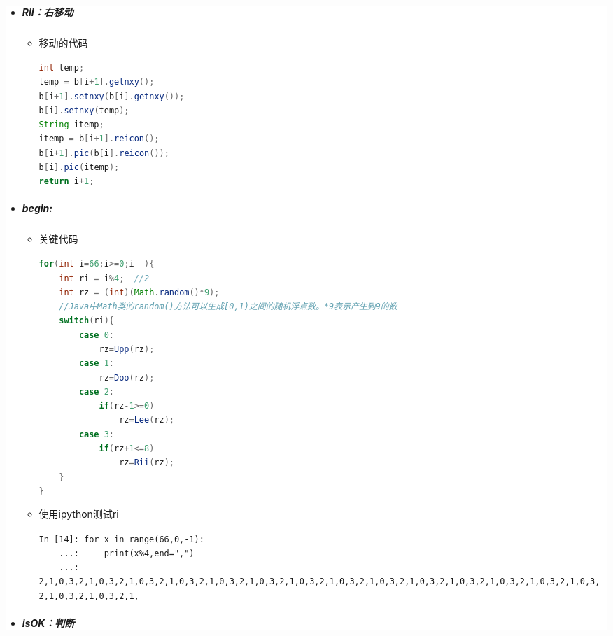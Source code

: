     

+ ##### Rii：右移动

  + 移动的代码

    ```java
    int temp;
    temp = b[i+1].getnxy();
    b[i+1].setnxy(b[i].getnxy());
    b[i].setnxy(temp);
    String itemp;
    itemp = b[i+1].reicon();
    b[i+1].pic(b[i].reicon());
    b[i].pic(itemp);
    return i+1;
    ```



+ ##### begin: 

  + 关键代码

    ```java
    for(int i=66;i>=0;i--){
    	int ri = i%4;  //2
    	int rz = (int)(Math.random()*9);
        //Java中Math类的random()方法可以生成[0,1)之间的随机浮点数。*9表示产生到9的数
    	switch(ri){
    		case 0:
    			rz=Upp(rz);
    		case 1:
    			rz=Doo(rz);
    		case 2:
    			if(rz-1>=0)
    				rz=Lee(rz);
    		case 3:
    			if(rz+1<=8)
    				rz=Rii(rz);
    	}
    }
    ```

  + 使用ipython测试ri

    ```
    In [14]: for x in range(66,0,-1): 
        ...:     print(x%4,end=",") 
        ...:                                                                            
    2,1,0,3,2,1,0,3,2,1,0,3,2,1,0,3,2,1,0,3,2,1,0,3,2,1,0,3,2,1,0,3,2,1,0,3,2,1,0,3,2,1,0,3,2,1,0,3,2,1,0,3,2,1,0,3,2,1,0,3,2,1,0,3,2,1,
    ```



+ ##### isOK：判断
